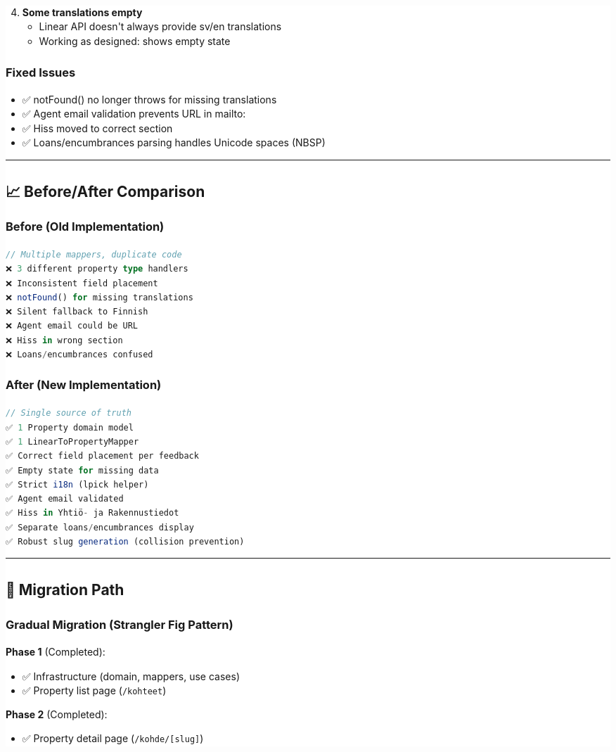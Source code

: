 4. **Some translations empty**
   - Linear API doesn't always provide sv/en translations
   - Working as designed: shows empty state

### Fixed Issues
- ✅ notFound() no longer throws for missing translations
- ✅ Agent email validation prevents URL in mailto:
- ✅ Hiss moved to correct section
- ✅ Loans/encumbrances parsing handles Unicode spaces (NBSP)

---

## 📈 Before/After Comparison

### Before (Old Implementation)
```typescript
// Multiple mappers, duplicate code
❌ 3 different property type handlers
❌ Inconsistent field placement
❌ notFound() for missing translations
❌ Silent fallback to Finnish
❌ Agent email could be URL
❌ Hiss in wrong section
❌ Loans/encumbrances confused
```

### After (New Implementation)
```typescript
// Single source of truth
✅ 1 Property domain model
✅ 1 LinearToPropertyMapper
✅ Correct field placement per feedback
✅ Empty state for missing data
✅ Strict i18n (lpick helper)
✅ Agent email validated
✅ Hiss in Yhtiö- ja Rakennustiedot
✅ Separate loans/encumbrances display
✅ Robust slug generation (collision prevention)
```

---

## 🔄 Migration Path

### Gradual Migration (Strangler Fig Pattern)

**Phase 1** (Completed):
- ✅ Infrastructure (domain, mappers, use cases)
- ✅ Property list page (`/kohteet`)

**Phase 2** (Completed):
- ✅ Property detail page (`/kohde/[slug]`)

